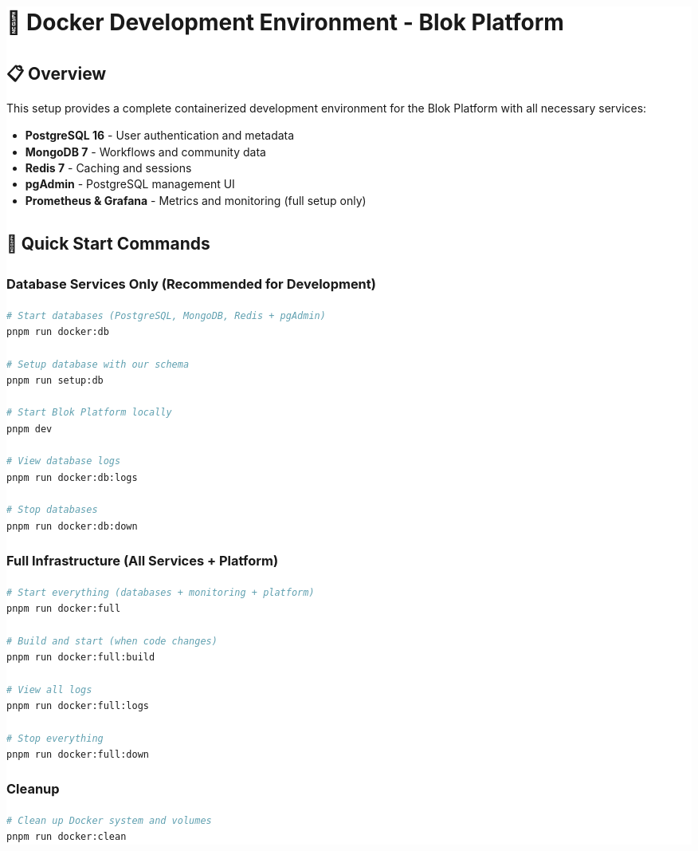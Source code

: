 # 🐳 Docker Development Environment - Blok Platform

## 📋 Overview

This setup provides a complete containerized development environment for the Blok Platform with all necessary services:

- **PostgreSQL 16** - User authentication and metadata
- **MongoDB 7** - Workflows and community data  
- **Redis 7** - Caching and sessions
- **pgAdmin** - PostgreSQL management UI
- **Prometheus & Grafana** - Metrics and monitoring (full setup only)

## 🚀 Quick Start Commands

### Database Services Only (Recommended for Development)
```bash
# Start databases (PostgreSQL, MongoDB, Redis + pgAdmin)
pnpm run docker:db

# Setup database with our schema
pnpm run setup:db

# Start Blok Platform locally
pnpm dev

# View database logs
pnpm run docker:db:logs

# Stop databases
pnpm run docker:db:down
```

### Full Infrastructure (All Services + Platform)
```bash
# Start everything (databases + monitoring + platform)
pnpm run docker:full

# Build and start (when code changes)
pnpm run docker:full:build

# View all logs
pnpm run docker:full:logs

# Stop everything
pnpm run docker:full:down
```

### Cleanup
```bash
# Clean up Docker system and volumes
pnpm run docker:clean
```
